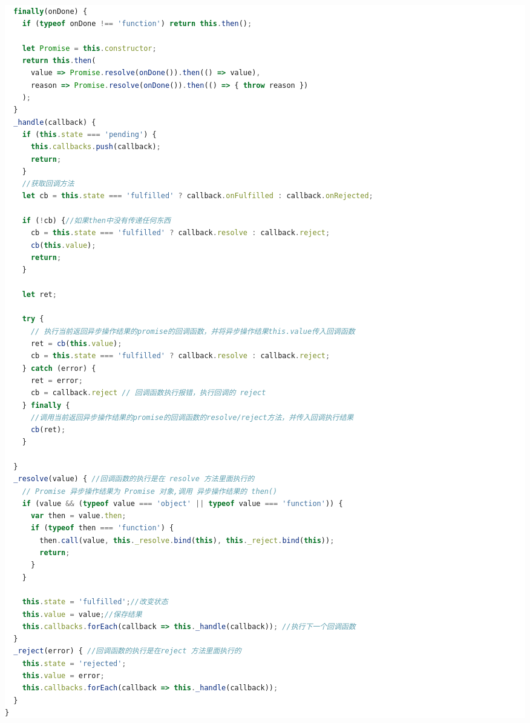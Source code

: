 ```javascript
  finally(onDone) {
    if (typeof onDone !== 'function') return this.then();
 
    let Promise = this.constructor;
    return this.then(
      value => Promise.resolve(onDone()).then(() => value),
      reason => Promise.resolve(onDone()).then(() => { throw reason })
    );
  }
  _handle(callback) {
    if (this.state === 'pending') {
      this.callbacks.push(callback);
      return;
    }
 	//获取回调方法
    let cb = this.state === 'fulfilled' ? callback.onFulfilled : callback.onRejected;
 
    if (!cb) {//如果then中没有传递任何东西
      cb = this.state === 'fulfilled' ? callback.resolve : callback.reject;
      cb(this.value);
      return;
    }
 
    let ret;
 
    try {
      // 执行当前返回异步操作结果的promise的回调函数，并将异步操作结果this.value传入回调函数
      ret = cb(this.value);
      cb = this.state === 'fulfilled' ? callback.resolve : callback.reject;
    } catch (error) {
      ret = error;
      cb = callback.reject // 回调函数执行报错，执行回调的 reject 
    } finally {
      //调用当前返回异步操作结果的promise的回调函数的resolve/reject方法，并传入回调执行结果
      cb(ret);
    }
 
  }
  _resolve(value) { //回调函数的执行是在 resolve 方法里面执行的
    // Promise 异步操作结果为 Promise 对象,调用 异步操作结果的 then()
    if (value && (typeof value === 'object' || typeof value === 'function')) {
      var then = value.then;
      if (typeof then === 'function') {
        then.call(value, this._resolve.bind(this), this._reject.bind(this));
        return;
      }
    }
 
    this.state = 'fulfilled';//改变状态
    this.value = value;//保存结果
    this.callbacks.forEach(callback => this._handle(callback)); //执行下一个回调函数
  }
  _reject(error) { //回调函数的执行是在reject 方法里面执行的
    this.state = 'rejected';
    this.value = error;
    this.callbacks.forEach(callback => this._handle(callback));
  }
}
```
